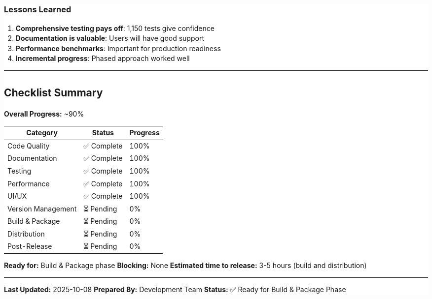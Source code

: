 ### Lessons Learned

1. **Comprehensive testing pays off**: 1,150 tests give confidence
2. **Documentation is valuable**: Users will have good support
3. **Performance benchmarks**: Important for production readiness
4. **Incremental progress**: Phased approach worked well

---

## Checklist Summary

**Overall Progress:** ~90%

| Category | Status | Progress |
|----------|--------|----------|
| Code Quality | ✅ Complete | 100% |
| Documentation | ✅ Complete | 100% |
| Testing | ✅ Complete | 100% |
| Performance | ✅ Complete | 100% |
| UI/UX | ✅ Complete | 100% |
| Version Management | ⏳ Pending | 0% |
| Build & Package | ⏳ Pending | 0% |
| Distribution | ⏳ Pending | 0% |
| Post-Release | ⏳ Pending | 0% |

**Ready for:** Build & Package phase
**Blocking:** None
**Estimated time to release:** 3-5 hours (build and distribution)

---

**Last Updated:** 2025-10-08
**Prepared By:** Development Team
**Status:** ✅ Ready for Build & Package Phase
